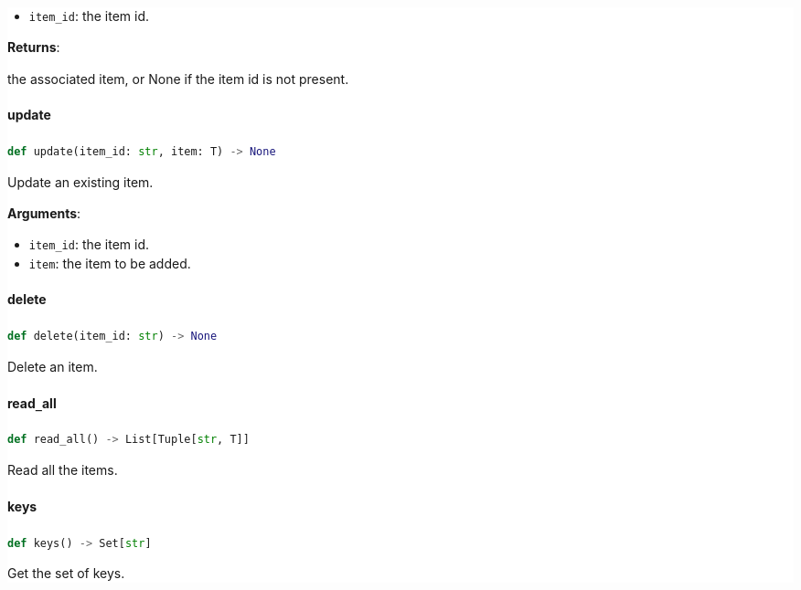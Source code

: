 - `item_id`: the item id.

**Returns**:

the associated item, or None if the item id is not present.

<a id="aea.configurations.data_types.CRUDCollection.update"></a>

#### update

```python
def update(item_id: str, item: T) -> None
```

Update an existing item.

**Arguments**:

- `item_id`: the item id.
- `item`: the item to be added.

<a id="aea.configurations.data_types.CRUDCollection.delete"></a>

#### delete

```python
def delete(item_id: str) -> None
```

Delete an item.

<a id="aea.configurations.data_types.CRUDCollection.read_all"></a>

#### read`_`all

```python
def read_all() -> List[Tuple[str, T]]
```

Read all the items.

<a id="aea.configurations.data_types.CRUDCollection.keys"></a>

#### keys

```python
def keys() -> Set[str]
```

Get the set of keys.


